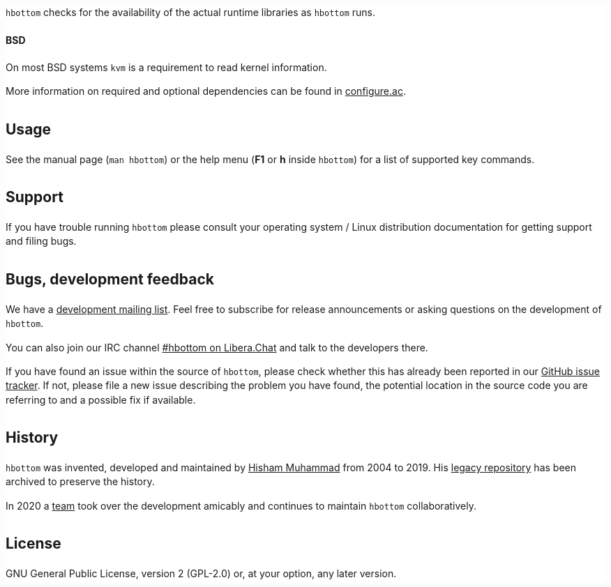 `hbottom` checks for the availability of the actual runtime libraries as `hbottom` runs.

#### BSD
On most BSD systems `kvm` is a requirement to read kernel information.

More information on required and optional dependencies can be found in [configure.ac](configure.ac).

## Usage
See the manual page (`man hbottom`) or the help menu (**F1** or **h** inside `hbottom`) for a list of supported key commands.

## Support

If you have trouble running `hbottom` please consult your operating system / Linux distribution documentation for getting support and filing bugs.

## Bugs, development feedback

We have a [development mailing list](https://hbottom.dev/mailinglist.html). Feel free to subscribe for release announcements or asking questions on the development of `hbottom`.

You can also join our IRC channel [#hbottom on Libera.Chat](https://web.libera.chat/#hbottom) and talk to the developers there.

If you have found an issue within the source of `hbottom`, please check whether this has already been reported in our [GitHub issue tracker](https://github.com/hbottom-dev/hbottom/issues).
If not, please file a new issue describing the problem you have found, the potential location in the source code you are referring to and a possible fix if available.

## History

`hbottom` was invented, developed and maintained by [Hisham Muhammad](https://hisham.hm/) from 2004 to 2019. His [legacy repository](https://github.com/hishamhm/hbottom/) has been archived to preserve the history.

In 2020 a [team](https://github.com/orgs/hbottom-dev/people) took over the development amicably and continues to maintain `hbottom` collaboratively.

## License

GNU General Public License, version 2 (GPL-2.0) or, at your option, any later version.
